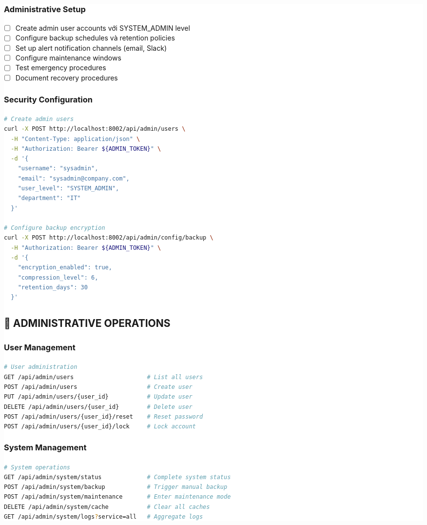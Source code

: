 ### **Administrative Setup**
- [ ] Create admin user accounts với SYSTEM_ADMIN level
- [ ] Configure backup schedules và retention policies
- [ ] Set up alert notification channels (email, Slack)
- [ ] Configure maintenance windows
- [ ] Test emergency procedures
- [ ] Document recovery procedures

### **Security Configuration**
```bash
# Create admin users
curl -X POST http://localhost:8002/api/admin/users \
  -H "Content-Type: application/json" \
  -H "Authorization: Bearer ${ADMIN_TOKEN}" \
  -d '{
    "username": "sysadmin",
    "email": "sysadmin@company.com", 
    "user_level": "SYSTEM_ADMIN",
    "department": "IT"
  }'

# Configure backup encryption
curl -X POST http://localhost:8002/api/admin/config/backup \
  -H "Authorization: Bearer ${ADMIN_TOKEN}" \
  -d '{
    "encryption_enabled": true,
    "compression_level": 6,
    "retention_days": 30
  }'
```

## 🔧 **ADMINISTRATIVE OPERATIONS**

### **User Management**
```bash
# User administration
GET /api/admin/users                     # List all users
POST /api/admin/users                    # Create user
PUT /api/admin/users/{user_id}           # Update user
DELETE /api/admin/users/{user_id}        # Delete user
POST /api/admin/users/{user_id}/reset    # Reset password
POST /api/admin/users/{user_id}/lock     # Lock account
```

### **System Management**
```bash
# System operations
GET /api/admin/system/status             # Complete system status
POST /api/admin/system/backup            # Trigger manual backup
POST /api/admin/system/maintenance       # Enter maintenance mode
DELETE /api/admin/system/cache           # Clear all caches
GET /api/admin/system/logs?service=all   # Aggregate logs
```
